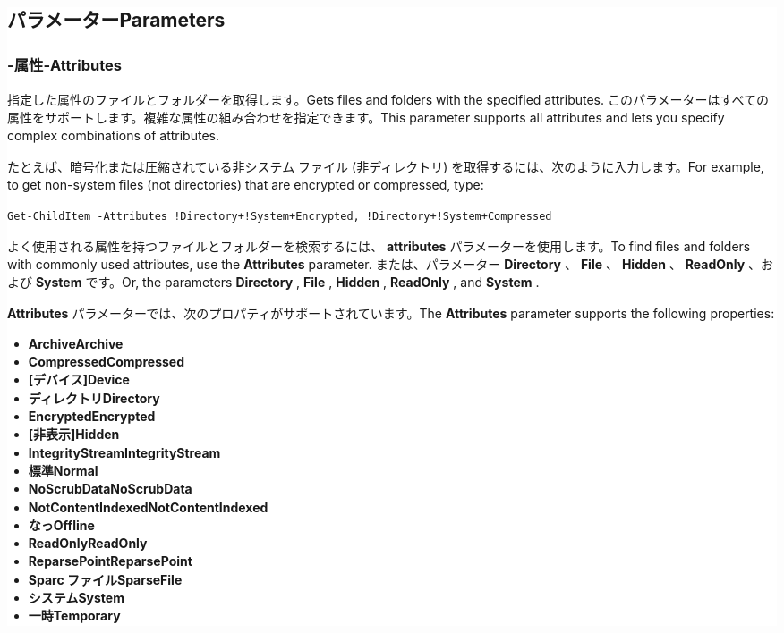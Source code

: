 ## <span data-ttu-id="31ebb-189">パラメーター</span><span class="sxs-lookup"><span data-stu-id="31ebb-189">Parameters</span></span>

### <span data-ttu-id="31ebb-190">-属性</span><span class="sxs-lookup"><span data-stu-id="31ebb-190">-Attributes</span></span>

<span data-ttu-id="31ebb-191">指定した属性のファイルとフォルダーを取得します。</span><span class="sxs-lookup"><span data-stu-id="31ebb-191">Gets files and folders with the specified attributes.</span></span> <span data-ttu-id="31ebb-192">このパラメーターはすべての属性をサポートします。複雑な属性の組み合わせを指定できます。</span><span class="sxs-lookup"><span data-stu-id="31ebb-192">This parameter supports all attributes and lets you specify complex combinations of attributes.</span></span>

<span data-ttu-id="31ebb-193">たとえば、暗号化または圧縮されている非システム ファイル (非ディレクトリ) を取得するには、次のように入力します。</span><span class="sxs-lookup"><span data-stu-id="31ebb-193">For example, to get non-system files (not directories) that are encrypted or compressed, type:</span></span>

`Get-ChildItem -Attributes !Directory+!System+Encrypted, !Directory+!System+Compressed`

<span data-ttu-id="31ebb-194">よく使用される属性を持つファイルとフォルダーを検索するには、 **attributes** パラメーターを使用します。</span><span class="sxs-lookup"><span data-stu-id="31ebb-194">To find files and folders with commonly used attributes, use the **Attributes** parameter.</span></span> <span data-ttu-id="31ebb-195">または、パラメーター **Directory** 、 **File** 、 **Hidden** 、 **ReadOnly** 、および **System** です。</span><span class="sxs-lookup"><span data-stu-id="31ebb-195">Or, the parameters **Directory** , **File** , **Hidden** , **ReadOnly** , and **System** .</span></span>

<span data-ttu-id="31ebb-196">**Attributes** パラメーターでは、次のプロパティがサポートされています。</span><span class="sxs-lookup"><span data-stu-id="31ebb-196">The **Attributes** parameter supports the following properties:</span></span>

- <span data-ttu-id="31ebb-197">**Archive**</span><span class="sxs-lookup"><span data-stu-id="31ebb-197">**Archive**</span></span>
- <span data-ttu-id="31ebb-198">**Compressed**</span><span class="sxs-lookup"><span data-stu-id="31ebb-198">**Compressed**</span></span>
- <span data-ttu-id="31ebb-199">**[デバイス]**</span><span class="sxs-lookup"><span data-stu-id="31ebb-199">**Device**</span></span>
- <span data-ttu-id="31ebb-200">**ディレクトリ**</span><span class="sxs-lookup"><span data-stu-id="31ebb-200">**Directory**</span></span>
- <span data-ttu-id="31ebb-201">**Encrypted**</span><span class="sxs-lookup"><span data-stu-id="31ebb-201">**Encrypted**</span></span>
- <span data-ttu-id="31ebb-202">**[非表示]**</span><span class="sxs-lookup"><span data-stu-id="31ebb-202">**Hidden**</span></span>
- <span data-ttu-id="31ebb-203">**IntegrityStream**</span><span class="sxs-lookup"><span data-stu-id="31ebb-203">**IntegrityStream**</span></span>
- <span data-ttu-id="31ebb-204">**標準**</span><span class="sxs-lookup"><span data-stu-id="31ebb-204">**Normal**</span></span>
- <span data-ttu-id="31ebb-205">**NoScrubData**</span><span class="sxs-lookup"><span data-stu-id="31ebb-205">**NoScrubData**</span></span>
- <span data-ttu-id="31ebb-206">**NotContentIndexed**</span><span class="sxs-lookup"><span data-stu-id="31ebb-206">**NotContentIndexed**</span></span>
- <span data-ttu-id="31ebb-207">**なっ**</span><span class="sxs-lookup"><span data-stu-id="31ebb-207">**Offline**</span></span>
- <span data-ttu-id="31ebb-208">**ReadOnly**</span><span class="sxs-lookup"><span data-stu-id="31ebb-208">**ReadOnly**</span></span>
- <span data-ttu-id="31ebb-209">**ReparsePoint**</span><span class="sxs-lookup"><span data-stu-id="31ebb-209">**ReparsePoint**</span></span>
- <span data-ttu-id="31ebb-210">**Sparc ファイル**</span><span class="sxs-lookup"><span data-stu-id="31ebb-210">**SparseFile**</span></span>
- <span data-ttu-id="31ebb-211">**システム**</span><span class="sxs-lookup"><span data-stu-id="31ebb-211">**System**</span></span>
- <span data-ttu-id="31ebb-212">**一時**</span><span class="sxs-lookup"><span data-stu-id="31ebb-212">**Temporary**</span></span>
